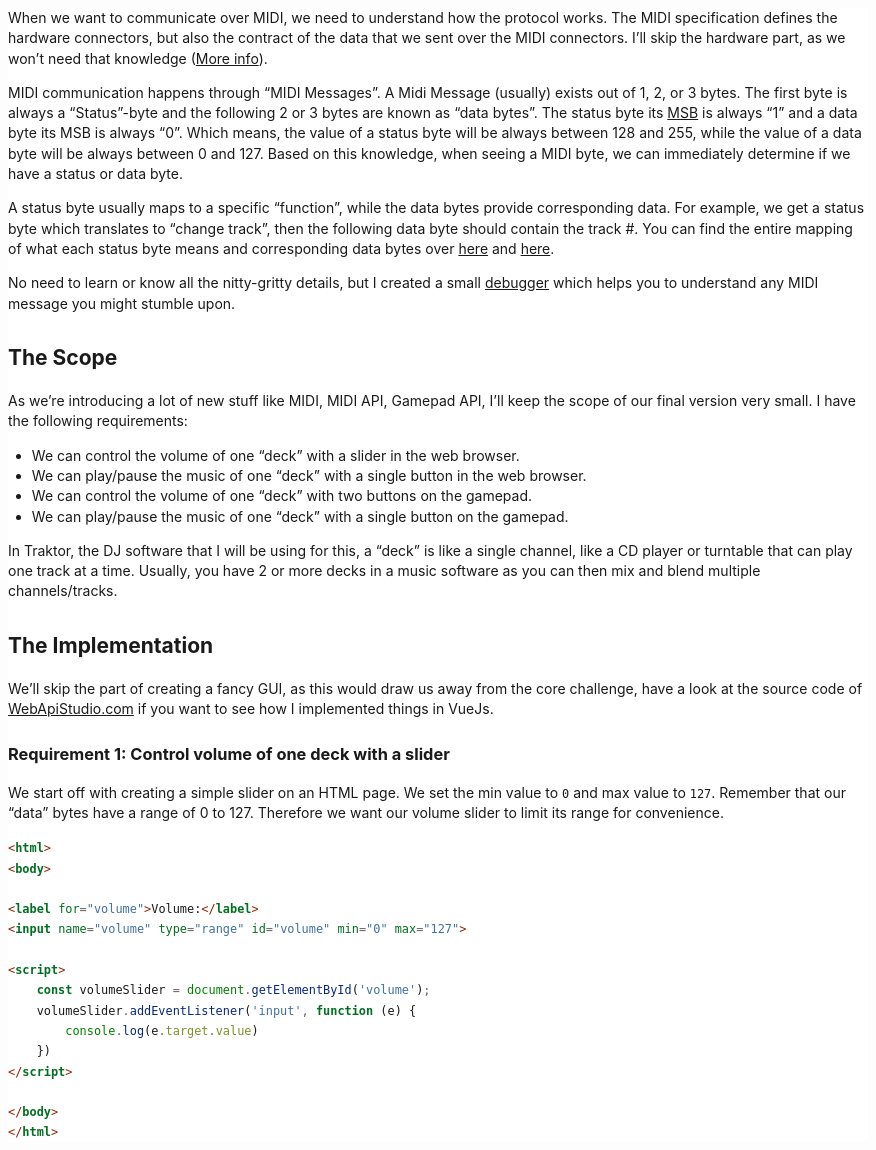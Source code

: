 When we want to communicate over MIDI, we need to understand how the protocol works. The MIDI specification defines the hardware connectors, but also the contract of the data that we sent over the MIDI connectors. I’ll skip the hardware part, as we won’t need that knowledge ([More info](https://en.wikipedia.org/wiki/MIDI)).

MIDI communication happens through “MIDI Messages”. A Midi Message (usually) exists out of 1, 2, or 3 bytes. The first byte is always a “Status”-byte and the following 2 or 3 bytes are known as “data bytes”. The status byte its [MSB](https://en.wikipedia.org/wiki/Bit_numbering#Most_significant_bit) is always “1” and a data byte its MSB is always “0”. Which means, the value of a status byte will be always between 128 and 255, while the value of a data byte will be always between 0 and 127. Based on this knowledge, when seeing a MIDI byte, we can immediately determine if we have a status or data byte.

A status byte usually maps to a specific “function”, while the data bytes provide corresponding data. For example, we get a status byte which translates to “change track”, then the following data byte should contain the track #. You can find the entire mapping of what each status byte means and corresponding data bytes over [here](https://www.midi.org/specifications-old/item/table-2-expanded-messages-list-status-bytes) and [here](https://www.midi.org/specifications-old/item/table-3-control-change-messages-data-bytes-2).

No need to learn or know all the nitty-gritty details, but I created a small [debugger](https://webapistudio.com/#/midi/debugger) which helps you to understand any MIDI message you might stumble upon.

## The Scope

As we’re introducing a lot of new stuff like MIDI, MIDI API, Gamepad API, I’ll keep the scope of our final version very small. I have the following requirements:

* We can control the volume of one “deck” with a slider in the web browser.
* We can play/pause the music of one “deck” with a single button in the web browser.
* We can control the volume of one “deck” with two buttons on the gamepad.
* We can play/pause the music of one “deck” with a single button on the gamepad.

In Traktor, the DJ software that I will be using for this, a “deck” is like a single channel, like a CD player or turntable that can play one track at a time. Usually, you have 2 or more decks in a music software as you can then mix and blend multiple channels/tracks.

## The Implementation

We’ll skip the part of creating a fancy GUI, as this would draw us away from the core challenge, have a look at the source code of [WebApiStudio.com](https://webapistudio.com/#/) if you want to see how I implemented things in VueJs.

### Requirement 1: Control volume of one deck with a slider

We start off with creating a simple slider on an HTML page. We set the min value to `0` and max value to `127`. Remember that our “data” bytes have a range of 0 to 127. Therefore we want our volume slider to limit its range for convenience.

```html
<html>
<body>

<label for="volume">Volume:</label>
<input name="volume" type="range" id="volume" min="0" max="127">

<script>
    const volumeSlider = document.getElementById('volume');
    volumeSlider.addEventListener('input', function (e) {
        console.log(e.target.value)
    })
</script>

</body>
</html>
```